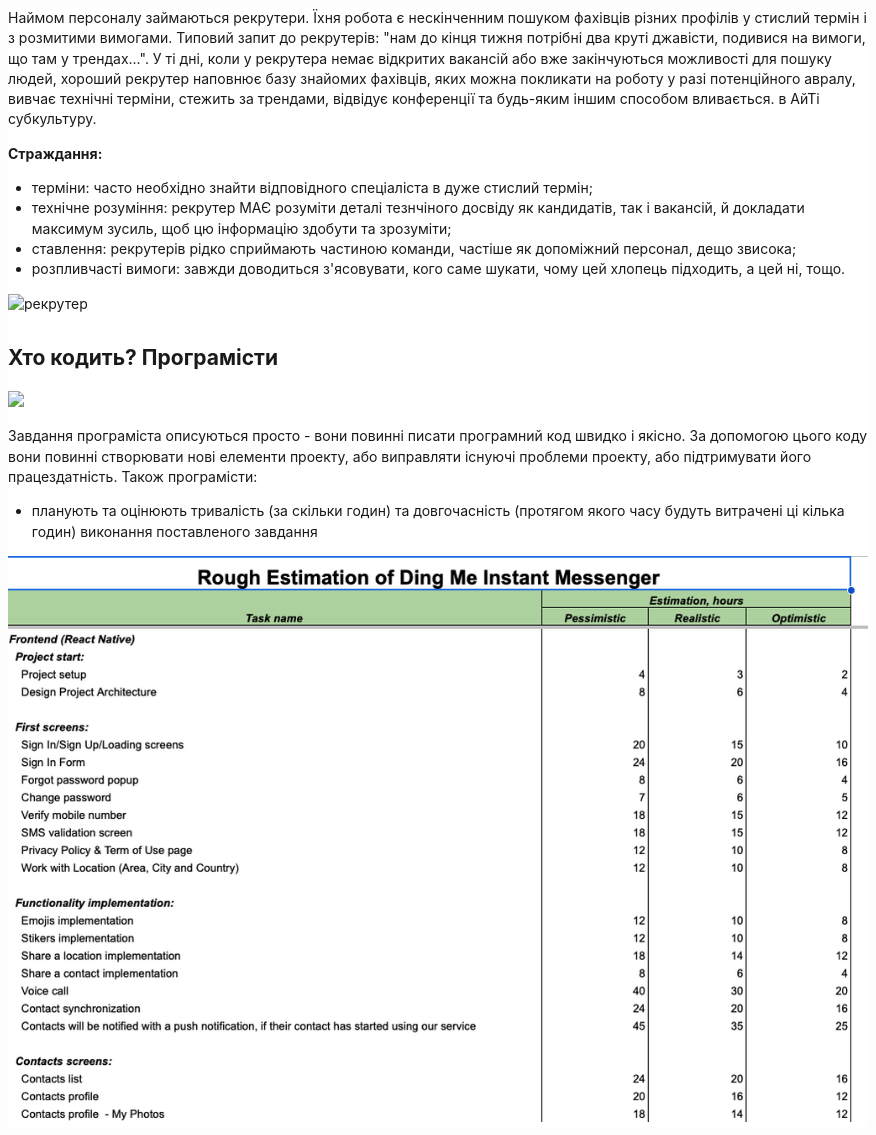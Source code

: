 Наймом персоналу займаються рекрутери. Їхня робота є нескінченним пошуком фахівців різних профілів у стислий термін і з розмитими вимогами. Типовий запит до рекрутерів: "нам до кінця тижня потрібні два круті джавісти, подивися на вимоги, що там у трендах...". 
У ті дні, коли у рекрутера немає відкритих вакансій або вже закінчуються можливості для пошуку людей, хороший рекрутер наповнює базу знайомих фахівців, яких можна покликати на роботу у разі потенційного авралу, вивчає технічні терміни, стежить за трендами, відвідує конференції та будь-яким іншим способом вливається. в АйТі субкультуру.

**Страждання:** 

- терміни: часто необхідно знайти відповідного спеціаліста в дуже стислий термін;
- технічне розуміння: рекрутер МАЄ розуміти деталі тезнчіного досвіду як кандидатів, так і вакансій, й докладати максимум зусиль, щоб цю інформацію здобути та зрозуміти;
- ставлення: рекрутерів рідко сприймають частиною команди, частіше як допоміжний персонал, дещо звисока;
- розпливчасті вимоги: завжди доводиться з'ясовувати, кого саме шукати, чому цей хлопець підходить, а цей ні, тощо.

![рекрутер](images/recruiter2.jfif)

## Хто кодить? Програмісти

![](images/dev1.jfif)

Завдання програміста описуються просто - вони повинні писати програмний код швидко і якісно. За допомогою цього коду вони повинні створювати нові елементи проекту, або виправляти існуючі проблеми проекту, або підтримувати його працездатність. Також програмісти:

- планують та оцінюють тривалість (за скільки годин) та довгочасність (протягом якого часу будуть витрачені ці кілька годин) виконання поставленого завдання

![](images/estimate.png)
